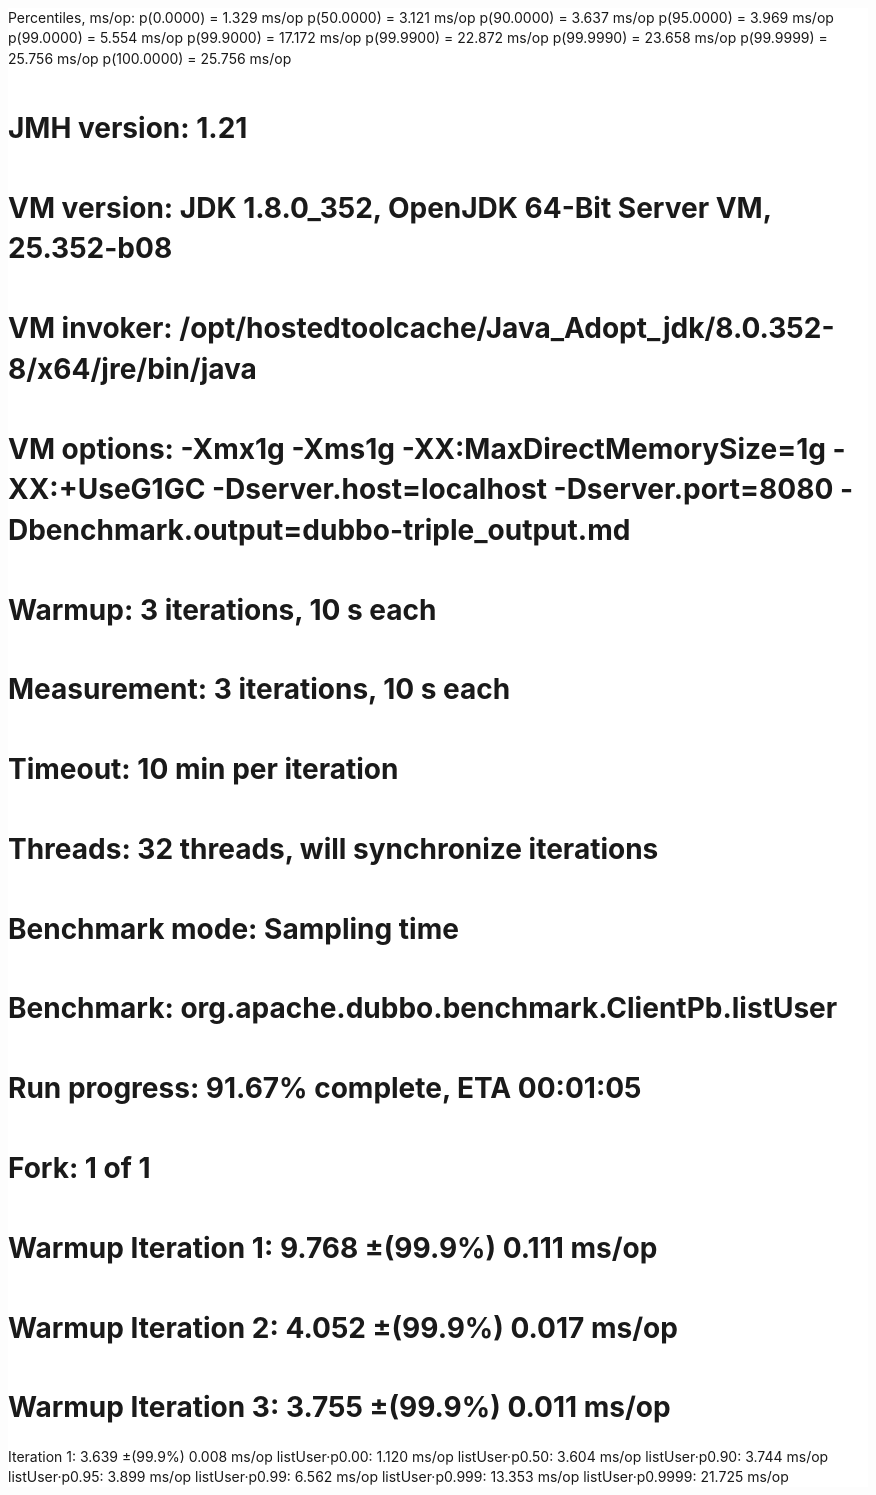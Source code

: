   Percentiles, ms/op:
      p(0.0000) =      1.329 ms/op
     p(50.0000) =      3.121 ms/op
     p(90.0000) =      3.637 ms/op
     p(95.0000) =      3.969 ms/op
     p(99.0000) =      5.554 ms/op
     p(99.9000) =     17.172 ms/op
     p(99.9900) =     22.872 ms/op
     p(99.9990) =     23.658 ms/op
     p(99.9999) =     25.756 ms/op
    p(100.0000) =     25.756 ms/op


# JMH version: 1.21
# VM version: JDK 1.8.0_352, OpenJDK 64-Bit Server VM, 25.352-b08
# VM invoker: /opt/hostedtoolcache/Java_Adopt_jdk/8.0.352-8/x64/jre/bin/java
# VM options: -Xmx1g -Xms1g -XX:MaxDirectMemorySize=1g -XX:+UseG1GC -Dserver.host=localhost -Dserver.port=8080 -Dbenchmark.output=dubbo-triple_output.md
# Warmup: 3 iterations, 10 s each
# Measurement: 3 iterations, 10 s each
# Timeout: 10 min per iteration
# Threads: 32 threads, will synchronize iterations
# Benchmark mode: Sampling time
# Benchmark: org.apache.dubbo.benchmark.ClientPb.listUser

# Run progress: 91.67% complete, ETA 00:01:05
# Fork: 1 of 1
# Warmup Iteration   1: 9.768 ±(99.9%) 0.111 ms/op
# Warmup Iteration   2: 4.052 ±(99.9%) 0.017 ms/op
# Warmup Iteration   3: 3.755 ±(99.9%) 0.011 ms/op
Iteration   1: 3.639 ±(99.9%) 0.008 ms/op
                 listUser·p0.00:   1.120 ms/op
                 listUser·p0.50:   3.604 ms/op
                 listUser·p0.90:   3.744 ms/op
                 listUser·p0.95:   3.899 ms/op
                 listUser·p0.99:   6.562 ms/op
                 listUser·p0.999:  13.353 ms/op
                 listUser·p0.9999: 21.725 ms/op